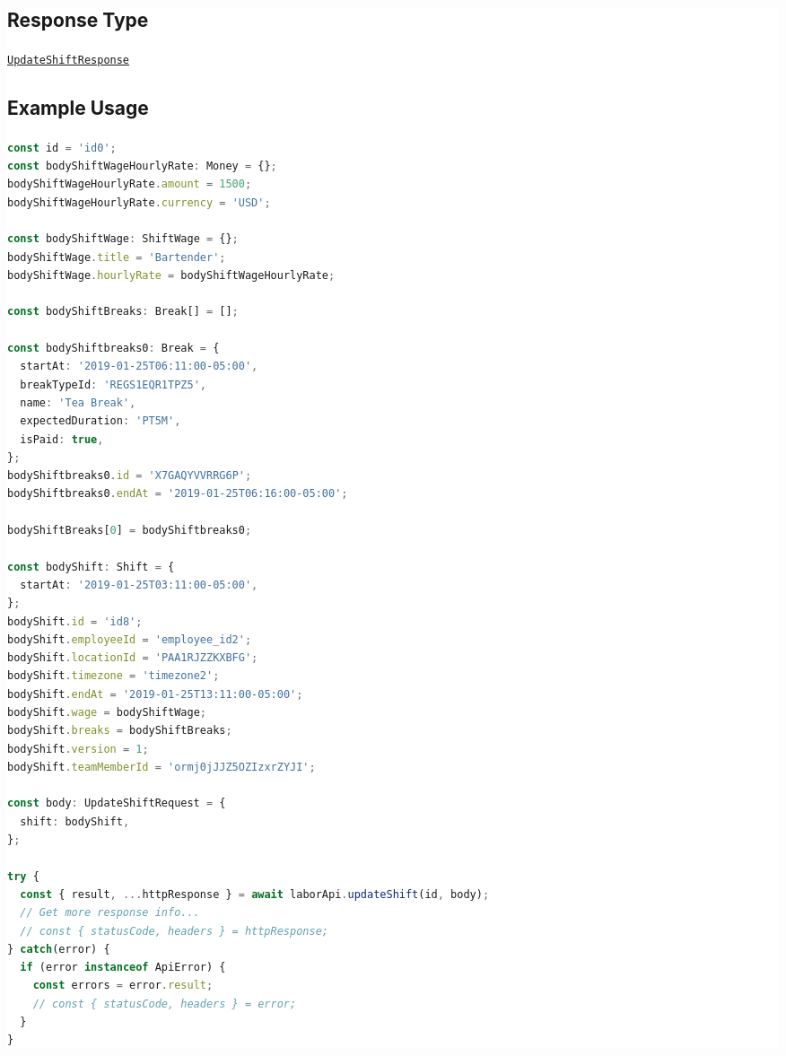 ## Response Type

[`UpdateShiftResponse`](/doc/models/update-shift-response.md)

## Example Usage

```ts
const id = 'id0';
const bodyShiftWageHourlyRate: Money = {};
bodyShiftWageHourlyRate.amount = 1500;
bodyShiftWageHourlyRate.currency = 'USD';

const bodyShiftWage: ShiftWage = {};
bodyShiftWage.title = 'Bartender';
bodyShiftWage.hourlyRate = bodyShiftWageHourlyRate;

const bodyShiftBreaks: Break[] = [];

const bodyShiftbreaks0: Break = {
  startAt: '2019-01-25T06:11:00-05:00',
  breakTypeId: 'REGS1EQR1TPZ5',
  name: 'Tea Break',
  expectedDuration: 'PT5M',
  isPaid: true,
};
bodyShiftbreaks0.id = 'X7GAQYVVRRG6P';
bodyShiftbreaks0.endAt = '2019-01-25T06:16:00-05:00';

bodyShiftBreaks[0] = bodyShiftbreaks0;

const bodyShift: Shift = {
  startAt: '2019-01-25T03:11:00-05:00',
};
bodyShift.id = 'id8';
bodyShift.employeeId = 'employee_id2';
bodyShift.locationId = 'PAA1RJZZKXBFG';
bodyShift.timezone = 'timezone2';
bodyShift.endAt = '2019-01-25T13:11:00-05:00';
bodyShift.wage = bodyShiftWage;
bodyShift.breaks = bodyShiftBreaks;
bodyShift.version = 1;
bodyShift.teamMemberId = 'ormj0jJJZ5OZIzxrZYJI';

const body: UpdateShiftRequest = {
  shift: bodyShift,
};

try {
  const { result, ...httpResponse } = await laborApi.updateShift(id, body);
  // Get more response info...
  // const { statusCode, headers } = httpResponse;
} catch(error) {
  if (error instanceof ApiError) {
    const errors = error.result;
    // const { statusCode, headers } = error;
  }
}
```
